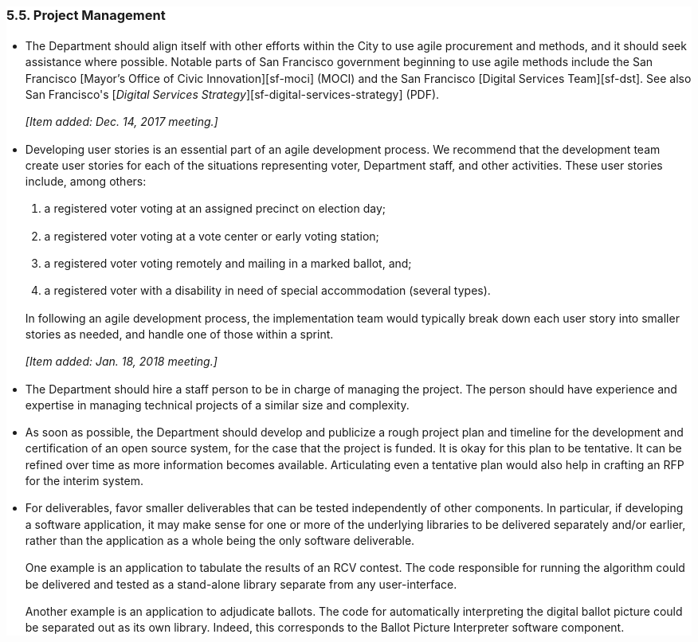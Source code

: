 
### 5.5. Project Management

* The Department should align itself with other efforts within the City to
  use agile procurement and methods, and it should seek assistance where
  possible. Notable parts of San Francisco government beginning to use agile
  methods include the San Francisco [Mayor’s Office of Civic
  Innovation][sf-moci] (MOCI) and the San Francisco [Digital Services
  Team][sf-dst]. See also San Francisco's [_Digital Services
  Strategy_][sf-digital-services-strategy] (PDF).

  _[Item added: Dec. 14, 2017 meeting.]_

* Developing user stories is an essential part of an agile development
  process. We recommend that the development team create user stories for
  each of the situations representing voter, Department staff, and other
  activities. These user stories include, among others:

  1. a registered voter voting at an assigned precinct on election day;

  2. a registered voter voting at a vote center or early voting station;

  3. a registered voter voting remotely and mailing in a marked ballot, and;

  4. a registered voter with a disability in need of special accommodation
     (several types).

  In following an agile development process, the implementation team would
  typically break down each user story into smaller stories as needed, and
  handle one of those within a sprint.

  _[Item added: Jan. 18, 2018 meeting.]_

* The Department should hire a staff person to be in charge of managing the
  project. The person should have experience and expertise in managing
  technical projects of a similar size and complexity.

* As soon as possible, the Department should
  develop and publicize a rough project plan and timeline for the development
  and certification of an open source system, for the case that the project
  is funded. It is okay for this plan to be tentative. It can be refined over
  time as more information becomes available. Articulating even a tentative
  plan would also help in crafting an RFP for the interim system.

* For deliverables, favor smaller deliverables that can be tested
  independently of other components. In particular, if developing a software
  application, it may make sense for one or more of the underlying libraries
  to be delivered separately and/or earlier, rather than the application as a
  whole being the only software deliverable.

  One example is an application to tabulate the results of an RCV contest.
  The code responsible for running the algorithm could be delivered and
  tested as a stand-alone library separate from any user-interface.

  Another example is an application to adjudicate ballots. The code for
  automatically interpreting the digital ballot picture could be separated
  out as its own library. Indeed, this corresponds to the Ballot Picture
  Interpreter software component.

